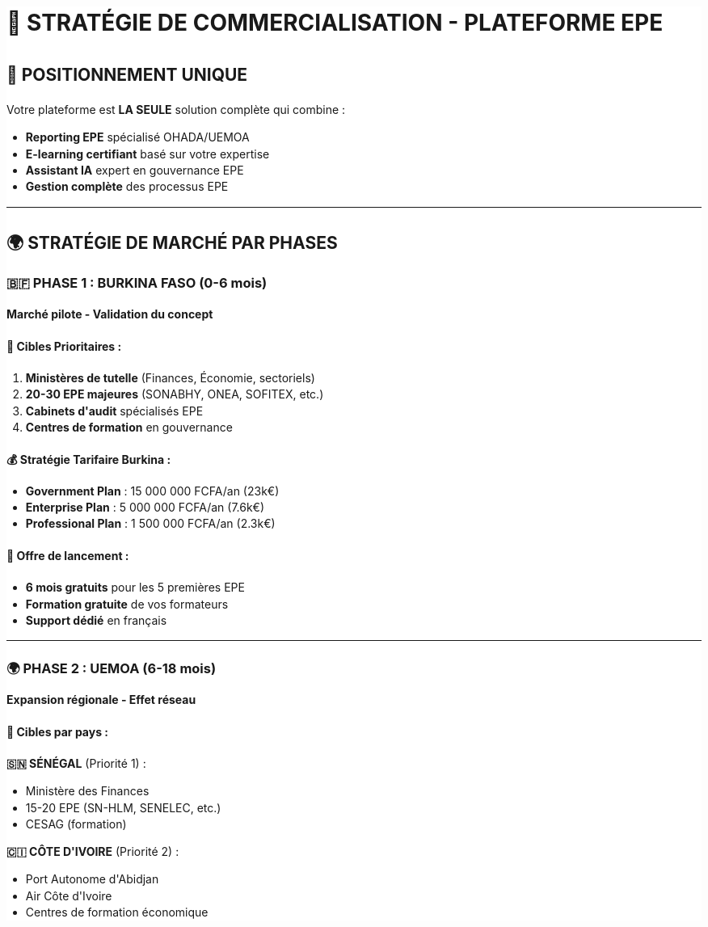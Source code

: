 # 🚀 **STRATÉGIE DE COMMERCIALISATION - PLATEFORME EPE** 

## 🎯 **POSITIONNEMENT UNIQUE**

Votre plateforme est **LA SEULE** solution complète qui combine :
- **Reporting EPE** spécialisé OHADA/UEMOA
- **E-learning certifiant** basé sur votre expertise
- **Assistant IA** expert en gouvernance EPE
- **Gestion complète** des processus EPE

---

## 🌍 **STRATÉGIE DE MARCHÉ PAR PHASES**

### 🇧🇫 **PHASE 1 : BURKINA FASO (0-6 mois)**
**Marché pilote - Validation du concept**

#### 🎯 **Cibles Prioritaires :**
1. **Ministères de tutelle** (Finances, Économie, sectoriels)
2. **20-30 EPE majeures** (SONABHY, ONEA, SOFITEX, etc.)
3. **Cabinets d'audit** spécialisés EPE
4. **Centres de formation** en gouvernance

#### 💰 **Stratégie Tarifaire Burkina :**
- **Government Plan** : 15 000 000 FCFA/an (23k€)
- **Enterprise Plan** : 5 000 000 FCFA/an (7.6k€)
- **Professional Plan** : 1 500 000 FCFA/an (2.3k€)

#### 🎁 **Offre de lancement :**
- **6 mois gratuits** pour les 5 premières EPE
- **Formation gratuite** de vos formateurs
- **Support dédié** en français

---

### 🌍 **PHASE 2 : UEMOA (6-18 mois)**
**Expansion régionale - Effet réseau**

#### 🎯 **Cibles par pays :**

**🇸🇳 SÉNÉGAL** (Priorité 1) :
- Ministère des Finances
- 15-20 EPE (SN-HLM, SENELEC, etc.)
- CESAG (formation)

**🇨🇮 CÔTE D'IVOIRE** (Priorité 2) :
- Port Autonome d'Abidjan
- Air Côte d'Ivoire
- Centres de formation économique
